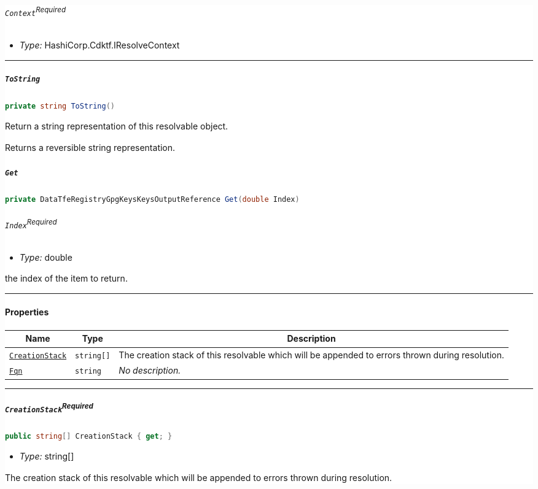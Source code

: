 ###### `Context`<sup>Required</sup> <a name="Context" id="@cdktf/provider-tfe.dataTfeRegistryGpgKeys.DataTfeRegistryGpgKeysKeysList.resolve.parameter._context"></a>

- *Type:* HashiCorp.Cdktf.IResolveContext

---

##### `ToString` <a name="ToString" id="@cdktf/provider-tfe.dataTfeRegistryGpgKeys.DataTfeRegistryGpgKeysKeysList.toString"></a>

```csharp
private string ToString()
```

Return a string representation of this resolvable object.

Returns a reversible string representation.

##### `Get` <a name="Get" id="@cdktf/provider-tfe.dataTfeRegistryGpgKeys.DataTfeRegistryGpgKeysKeysList.get"></a>

```csharp
private DataTfeRegistryGpgKeysKeysOutputReference Get(double Index)
```

###### `Index`<sup>Required</sup> <a name="Index" id="@cdktf/provider-tfe.dataTfeRegistryGpgKeys.DataTfeRegistryGpgKeysKeysList.get.parameter.index"></a>

- *Type:* double

the index of the item to return.

---


#### Properties <a name="Properties" id="Properties"></a>

| **Name** | **Type** | **Description** |
| --- | --- | --- |
| <code><a href="#@cdktf/provider-tfe.dataTfeRegistryGpgKeys.DataTfeRegistryGpgKeysKeysList.property.creationStack">CreationStack</a></code> | <code>string[]</code> | The creation stack of this resolvable which will be appended to errors thrown during resolution. |
| <code><a href="#@cdktf/provider-tfe.dataTfeRegistryGpgKeys.DataTfeRegistryGpgKeysKeysList.property.fqn">Fqn</a></code> | <code>string</code> | *No description.* |

---

##### `CreationStack`<sup>Required</sup> <a name="CreationStack" id="@cdktf/provider-tfe.dataTfeRegistryGpgKeys.DataTfeRegistryGpgKeysKeysList.property.creationStack"></a>

```csharp
public string[] CreationStack { get; }
```

- *Type:* string[]

The creation stack of this resolvable which will be appended to errors thrown during resolution.
